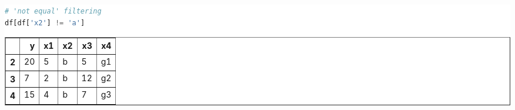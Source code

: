 


```python
# 'not equal' filtering
df[df['x2'] != 'a']
```




<div>
<style scoped>
    .dataframe tbody tr th:only-of-type {
        vertical-align: middle;
    }

    .dataframe tbody tr th {
        vertical-align: top;
    }

    .dataframe thead th {
        text-align: right;
    }
</style>
<table border="1" class="dataframe">
  <thead>
    <tr style="text-align: right;">
      <th></th>
      <th>y</th>
      <th>x1</th>
      <th>x2</th>
      <th>x3</th>
      <th>x4</th>
    </tr>
  </thead>
  <tbody>
    <tr>
      <th>2</th>
      <td>20</td>
      <td>5</td>
      <td>b</td>
      <td>5</td>
      <td>g1</td>
    </tr>
    <tr>
      <th>3</th>
      <td>7</td>
      <td>2</td>
      <td>b</td>
      <td>12</td>
      <td>g2</td>
    </tr>
    <tr>
      <th>4</th>
      <td>15</td>
      <td>4</td>
      <td>b</td>
      <td>7</td>
      <td>g3</td>
    </tr>
  </tbody>
</table>
</div>
